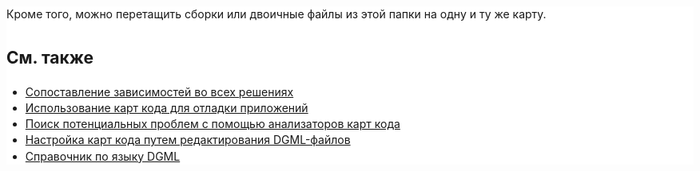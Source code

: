 Кроме того, можно перетащить сборки или двоичные файлы из этой папки на одну и ту же карту.

## <a name="see-also"></a>См. также

- [Сопоставление зависимостей во всех решениях](../modeling/map-dependencies-across-your-solutions.md)
- [Использование карт кода для отладки приложений](../modeling/use-code-maps-to-debug-your-applications.md)
- [Поиск потенциальных проблем с помощью анализаторов карт кода](../modeling/find-potential-problems-using-code-map-analyzers.md)
- [Настройка карт кода путем редактирования DGML-файлов](../modeling/customize-code-maps-by-editing-the-dgml-files.md)
- [Справочник по языку DGML](../modeling/directed-graph-markup-language-dgml-reference.md)
